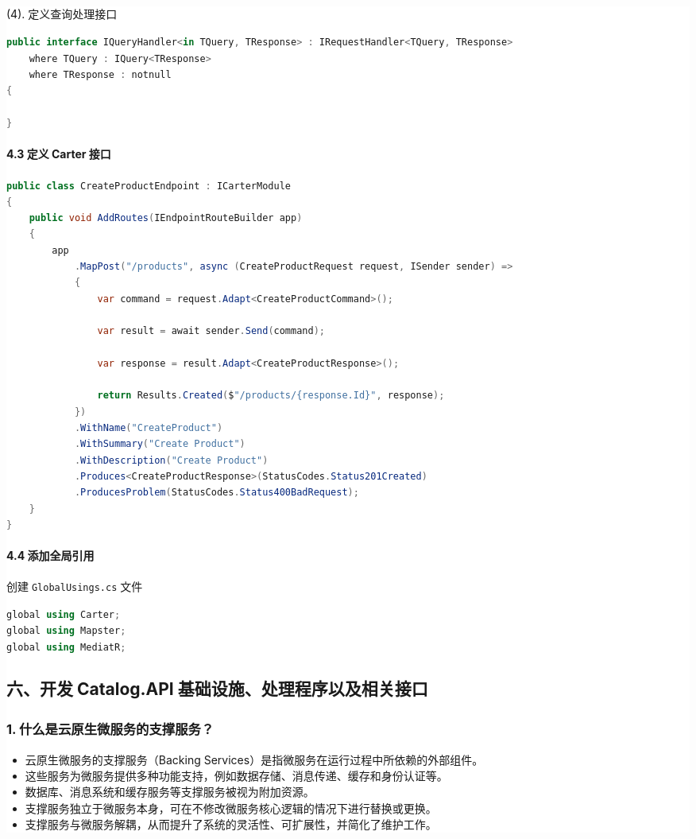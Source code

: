 (4). 定义查询处理接口

```csharp
public interface IQueryHandler<in TQuery, TResponse> : IRequestHandler<TQuery, TResponse>
    where TQuery : IQuery<TResponse>
    where TResponse : notnull
{

}
```

#### 4.3 定义 Carter 接口

```csharp
public class CreateProductEndpoint : ICarterModule
{
    public void AddRoutes(IEndpointRouteBuilder app)
    {
        app
            .MapPost("/products", async (CreateProductRequest request, ISender sender) =>
            {
                var command = request.Adapt<CreateProductCommand>();

                var result = await sender.Send(command);

                var response = result.Adapt<CreateProductResponse>();

                return Results.Created($"/products/{response.Id}", response);
            })
            .WithName("CreateProduct")
            .WithSummary("Create Product")
            .WithDescription("Create Product")
            .Produces<CreateProductResponse>(StatusCodes.Status201Created)
            .ProducesProblem(StatusCodes.Status400BadRequest);
    }
}
```

#### 4.4 添加全局引用

创建 `GlobalUsings.cs` 文件	

```csharp
global using Carter;
global using Mapster;
global using MediatR;
```

## 六、开发 Catalog.API 基础设施、处理程序以及相关接口

### 1. 什么是云原生微服务的支撑服务？

- 云原生微服务的支撑服务（Backing Services）是指微服务在运行过程中所依赖的外部组件。
- 这些服务为微服务提供多种功能支持，例如数据存储、消息传递、缓存和身份认证等。
- 数据库、消息系统和缓存服务等支撑服务被视为附加资源。
- 支撑服务独立于微服务本身，可在不修改微服务核心逻辑的情况下进行替换或更换。
- 支撑服务与微服务解耦，从而提升了系统的灵活性、可扩展性，并简化了维护工作。
